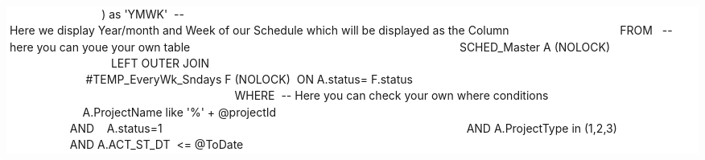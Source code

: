 &nbsp;&nbsp;&nbsp;&nbsp;&nbsp;&nbsp;&nbsp;&nbsp;&nbsp;&nbsp;&nbsp;&nbsp;&nbsp;&nbsp;&nbsp;&nbsp;&nbsp;&nbsp;&nbsp;&nbsp;&nbsp;&nbsp;&nbsp;&nbsp;&nbsp;&nbsp;&nbsp;&nbsp;&nbsp;&nbsp;)&nbsp;<span class="sql__keyword">as</span>&nbsp;<span class="sql__string">'YMWK'</span>&nbsp;&nbsp;<span class="sql__com">--&nbsp;Here&nbsp;we&nbsp;display&nbsp;Year/month&nbsp;and&nbsp;Week&nbsp;of&nbsp;our&nbsp;Schedule&nbsp;which&nbsp;will&nbsp;be&nbsp;displayed&nbsp;as&nbsp;the&nbsp;Column&nbsp;&nbsp;&nbsp;&nbsp;&nbsp;&nbsp;&nbsp;&nbsp;&nbsp;&nbsp;&nbsp;&nbsp;&nbsp;&nbsp;&nbsp;&nbsp;&nbsp;</span>&nbsp;
&nbsp;
&nbsp;&nbsp;&nbsp;&nbsp;&nbsp;&nbsp;&nbsp;&nbsp;&nbsp;&nbsp;&nbsp;&nbsp;&nbsp;&nbsp;<span class="sql__keyword">FROM</span>&nbsp;&nbsp;&nbsp;<span class="sql__com">--&nbsp;here&nbsp;you&nbsp;can&nbsp;youe&nbsp;your&nbsp;own&nbsp;table&nbsp;&nbsp;&nbsp;&nbsp;&nbsp;&nbsp;&nbsp;&nbsp;&nbsp;&nbsp;&nbsp;&nbsp;&nbsp;&nbsp;&nbsp;&nbsp;&nbsp;&nbsp;&nbsp;&nbsp;&nbsp;&nbsp;&nbsp;&nbsp;&nbsp;&nbsp;&nbsp;&nbsp;&nbsp;&nbsp;&nbsp;&nbsp;&nbsp;&nbsp;&nbsp;&nbsp;&nbsp;&nbsp;&nbsp;&nbsp;&nbsp;&nbsp;&nbsp;&nbsp;&nbsp;&nbsp;&nbsp;&nbsp;&nbsp;&nbsp;&nbsp;&nbsp;&nbsp;&nbsp;&nbsp;&nbsp;&nbsp;&nbsp;</span>&nbsp;
&nbsp;&nbsp;&nbsp;&nbsp;&nbsp;&nbsp;&nbsp;&nbsp;&nbsp;&nbsp;&nbsp;&nbsp;&nbsp;&nbsp;&nbsp;&nbsp;&nbsp;&nbsp;&nbsp;&nbsp;&nbsp;&nbsp;&nbsp;&nbsp;&nbsp;<span class="sql__id">SCHED_Master</span>&nbsp;<span class="sql__id">A</span>&nbsp;(<span class="sql__id">NOLOCK</span>)&nbsp;&nbsp;&nbsp;&nbsp;&nbsp;&nbsp;&nbsp;&nbsp;
&nbsp;&nbsp;&nbsp;&nbsp;&nbsp;&nbsp;&nbsp;&nbsp;&nbsp;&nbsp;&nbsp;&nbsp;&nbsp;&nbsp;&nbsp;&nbsp;&nbsp;&nbsp;&nbsp;&nbsp;&nbsp;&nbsp;&nbsp;&nbsp;&nbsp;&nbsp;&nbsp;&nbsp;&nbsp;&nbsp;&nbsp;&nbsp;&nbsp;<span class="sql__keyword">LEFT</span>&nbsp;<span class="sql__keyword">OUTER</span>&nbsp;<span class="sql__keyword">JOIN</span>&nbsp;&nbsp;
&nbsp;&nbsp;&nbsp;&nbsp;&nbsp;&nbsp;&nbsp;&nbsp;&nbsp;&nbsp;&nbsp;&nbsp;&nbsp;&nbsp;&nbsp;&nbsp;&nbsp;&nbsp;&nbsp;&nbsp;&nbsp;&nbsp;&nbsp;&nbsp;<span class="sql__com">&nbsp;#TEMP_EveryWk_Sndays&nbsp;F&nbsp;(NOLOCK)&nbsp;&nbsp;ON&nbsp;A.status=&nbsp;F.status&nbsp;&nbsp;&nbsp;&nbsp;&nbsp;&nbsp;&nbsp;&nbsp;&nbsp;&nbsp;&nbsp;&nbsp;&nbsp;&nbsp;&nbsp;&nbsp;&nbsp;&nbsp;&nbsp;&nbsp;&nbsp;&nbsp;&nbsp;&nbsp;&nbsp;&nbsp;&nbsp;&nbsp;&nbsp;&nbsp;&nbsp;&nbsp;&nbsp;&nbsp;&nbsp;&nbsp;&nbsp;&nbsp;&nbsp;&nbsp;&nbsp;&nbsp;&nbsp;&nbsp;&nbsp;&nbsp;&nbsp;&nbsp;&nbsp;&nbsp;&nbsp;&nbsp;&nbsp;&nbsp;&nbsp;&nbsp;&nbsp;&nbsp;&nbsp;&nbsp;</span>&nbsp;
&nbsp;&nbsp;&nbsp;&nbsp;&nbsp;&nbsp;&nbsp;&nbsp;&nbsp;&nbsp;&nbsp;&nbsp;&nbsp;&nbsp;&nbsp;&nbsp;&nbsp;&nbsp;&nbsp;&nbsp;&nbsp;&nbsp;&nbsp;&nbsp;&nbsp;&nbsp;&nbsp;&nbsp;&nbsp;&nbsp;&nbsp;&nbsp;&nbsp;&nbsp;&nbsp;&nbsp;&nbsp;&nbsp;&nbsp;&nbsp;&nbsp;&nbsp;&nbsp;&nbsp;&nbsp;&nbsp;&nbsp;&nbsp;&nbsp;&nbsp;&nbsp;&nbsp;&nbsp;&nbsp;&nbsp;
&nbsp;&nbsp;&nbsp;&nbsp;&nbsp;&nbsp;&nbsp;&nbsp;&nbsp;&nbsp;&nbsp;&nbsp;&nbsp;&nbsp;&nbsp;&nbsp;<span class="sql__keyword">WHERE</span>&nbsp;&nbsp;<span class="sql__com">--&nbsp;Here&nbsp;you&nbsp;can&nbsp;check&nbsp;your&nbsp;own&nbsp;where&nbsp;conditions&nbsp;&nbsp;&nbsp;&nbsp;&nbsp;&nbsp;</span>&nbsp;
&nbsp;&nbsp;&nbsp;&nbsp;&nbsp;&nbsp;&nbsp;&nbsp;&nbsp;&nbsp;&nbsp;&nbsp;&nbsp;&nbsp;&nbsp;&nbsp;&nbsp;&nbsp;&nbsp;&nbsp;&nbsp;&nbsp;&nbsp;&nbsp;<span class="sql__id">A</span>.<span class="sql__id">ProjectName</span>&nbsp;<span class="sql__keyword">like</span>&nbsp;<span class="sql__string">'%'</span>&nbsp;&#43;&nbsp;<span class="sql__keyword">@</span><span class="sql__variable">projectId</span>&nbsp;&nbsp;&nbsp;&nbsp;&nbsp;&nbsp;&nbsp;&nbsp;&nbsp;&nbsp;&nbsp;&nbsp;&nbsp;&nbsp;&nbsp;&nbsp;&nbsp;&nbsp;&nbsp;&nbsp;&nbsp;&nbsp;&nbsp;&nbsp;&nbsp;&nbsp;&nbsp;&nbsp;&nbsp;&nbsp;&nbsp;&nbsp;&nbsp;&nbsp;&nbsp;&nbsp;&nbsp;&nbsp;&nbsp;&nbsp;&nbsp;&nbsp;&nbsp;&nbsp;&nbsp;&nbsp;&nbsp;&nbsp;&nbsp;&nbsp;&nbsp;&nbsp;&nbsp;&nbsp;
&nbsp;&nbsp;&nbsp;&nbsp;&nbsp;&nbsp;&nbsp;&nbsp;&nbsp;&nbsp;&nbsp;&nbsp;&nbsp;&nbsp;&nbsp;&nbsp;&nbsp;&nbsp;&nbsp;&nbsp;<span class="sql__keyword">AND</span>&nbsp;&nbsp;&nbsp;&nbsp;<span class="sql__id">A</span>.<span class="sql__keyword">status</span>=<span class="sql__number">1</span>&nbsp;&nbsp;&nbsp;&nbsp;&nbsp;&nbsp;&nbsp;&nbsp;&nbsp;&nbsp;&nbsp;&nbsp;&nbsp;&nbsp;&nbsp;&nbsp;&nbsp;&nbsp;&nbsp;&nbsp;&nbsp;&nbsp;&nbsp;&nbsp;&nbsp;&nbsp;&nbsp;&nbsp;&nbsp;&nbsp;&nbsp;&nbsp;&nbsp;&nbsp;&nbsp;&nbsp;&nbsp;&nbsp;&nbsp;&nbsp;&nbsp;&nbsp;&nbsp;&nbsp;&nbsp;&nbsp;&nbsp;&nbsp;&nbsp;&nbsp;&nbsp;&nbsp;&nbsp;&nbsp;&nbsp;&nbsp;&nbsp;&nbsp;&nbsp;&nbsp;&nbsp;&nbsp;&nbsp;&nbsp;&nbsp;&nbsp;&nbsp;&nbsp;&nbsp;&nbsp;&nbsp;&nbsp;&nbsp;&nbsp;&nbsp;
&nbsp;&nbsp;&nbsp;&nbsp;&nbsp;&nbsp;&nbsp;&nbsp;&nbsp;&nbsp;&nbsp;&nbsp;&nbsp;&nbsp;&nbsp;&nbsp;&nbsp;&nbsp;&nbsp;&nbsp;<span class="sql__keyword">AND</span>&nbsp;<span class="sql__id">A</span>.<span class="sql__id">ProjectType</span>&nbsp;<span class="sql__keyword">in</span>&nbsp;(<span class="sql__number">1</span>,<span class="sql__number">2</span>,<span class="sql__number">3</span>)&nbsp;&nbsp;
&nbsp;&nbsp;&nbsp;&nbsp;&nbsp;&nbsp;&nbsp;&nbsp;&nbsp;&nbsp;&nbsp;&nbsp;&nbsp;&nbsp;&nbsp;&nbsp;&nbsp;&nbsp;&nbsp;&nbsp;<span class="sql__keyword">AND</span>&nbsp;<span class="sql__id">A</span>.<span class="sql__id">ACT_ST_DT</span>&nbsp;&nbsp;&lt;=&nbsp;<span class="sql__keyword">@</span><span class="sql__variable">ToDate</span>&nbsp;&nbsp;&nbsp;&nbsp;&nbsp;&nbsp;&nbsp;&nbsp;&nbsp;&nbsp;&nbsp;&nbsp;&nbsp;&nbsp;&nbsp;&nbsp;&nbsp;&nbsp;&nbsp;&nbsp;&nbsp;&nbsp;&nbsp;&nbsp;&nbsp;&nbsp;&nbsp;&nbsp;&nbsp;&nbsp;&nbsp;&nbsp;&nbsp;&nbsp;&nbsp;&nbsp;&nbsp;&nbsp;&nbsp;&nbsp;&nbsp;&nbsp;&nbsp;